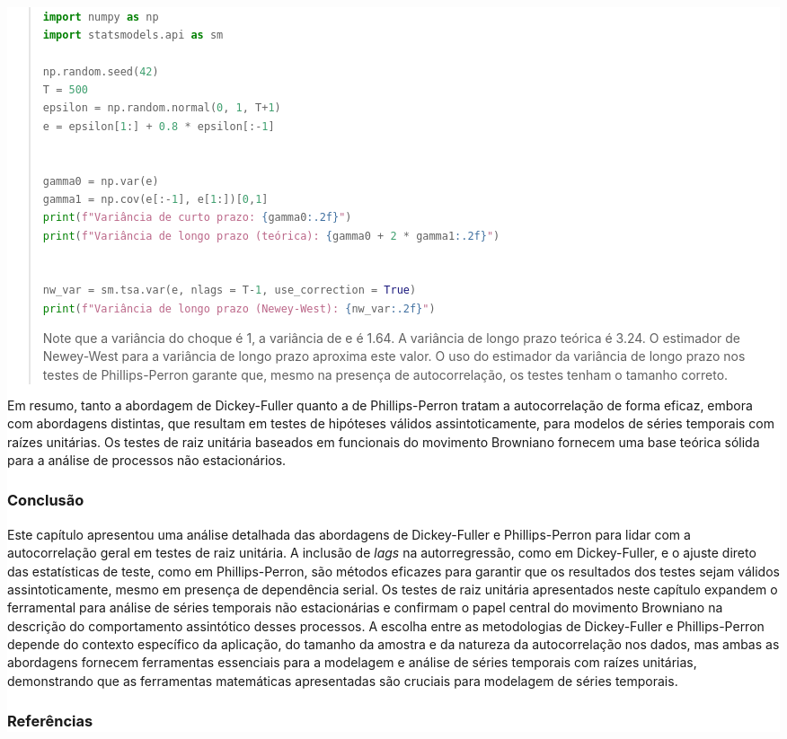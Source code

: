 >```python
>import numpy as np
>import statsmodels.api as sm
>
>np.random.seed(42)
>T = 500
>epsilon = np.random.normal(0, 1, T+1)
>e = epsilon[1:] + 0.8 * epsilon[:-1]
>
>
>gamma0 = np.var(e)
>gamma1 = np.cov(e[:-1], e[1:])[0,1]
>print(f"Variância de curto prazo: {gamma0:.2f}")
>print(f"Variância de longo prazo (teórica): {gamma0 + 2 * gamma1:.2f}")
>
>
>nw_var = sm.tsa.var(e, nlags = T-1, use_correction = True)
>print(f"Variância de longo prazo (Newey-West): {nw_var:.2f}")
>```
>
>Note que a variância do choque é 1, a variância de e é 1.64. A variância de longo prazo teórica é 3.24. O estimador de Newey-West para a variância de longo prazo aproxima este valor. O uso do estimador da variância de longo prazo nos testes de Phillips-Perron garante que, mesmo na presença de autocorrelação, os testes tenham o tamanho correto.

Em resumo, tanto a abordagem de Dickey-Fuller quanto a de Phillips-Perron tratam a autocorrelação de forma eficaz, embora com abordagens distintas, que resultam em testes de hipóteses válidos assintoticamente, para modelos de séries temporais com raízes unitárias. Os testes de raiz unitária baseados em funcionais do movimento Browniano fornecem uma base teórica sólida para a análise de processos não estacionários.

### Conclusão

Este capítulo apresentou uma análise detalhada das abordagens de Dickey-Fuller e Phillips-Perron para lidar com a autocorrelação geral em testes de raiz unitária. A inclusão de *lags* na autorregressão, como em Dickey-Fuller, e o ajuste direto das estatísticas de teste, como em Phillips-Perron, são métodos eficazes para garantir que os resultados dos testes sejam válidos assintoticamente, mesmo em presença de dependência serial. Os testes de raiz unitária apresentados neste capítulo expandem o ferramental para análise de séries temporais não estacionárias e confirmam o papel central do movimento Browniano na descrição do comportamento assintótico desses processos. A escolha entre as metodologias de Dickey-Fuller e Phillips-Perron depende do contexto específico da aplicação, do tamanho da amostra e da natureza da autocorrelação nos dados, mas ambas as abordagens fornecem ferramentas essenciais para a modelagem e análise de séries temporais com raízes unitárias, demonstrando que as ferramentas matemáticas apresentadas são cruciais para modelagem de séries temporais.

### Referências

[^1]: Capítulo 17 do texto base.
[^2]: Hamilton, James D. *Time series analysis*. Princeton university press, 2020.
[^3]: Newey, Whitney K., and Kenneth D. West. "A simple, positive semi-definite, heteroskedasticity and autocorrelation consistent covariance matrix." *Econometrica: Journal of the Econometric Society* (1987): 703-708.
[^4]: Davidson, James. *Stochastic limit theory: an introduction for econometricians*. Oxford University Press, 1994.
[^5]:  Burnham, Kenneth P., and David R. Anderson. *Model selection and multimodel inference: a practical information-theoretic approach*. Springer Science & Business Media, 2002.

